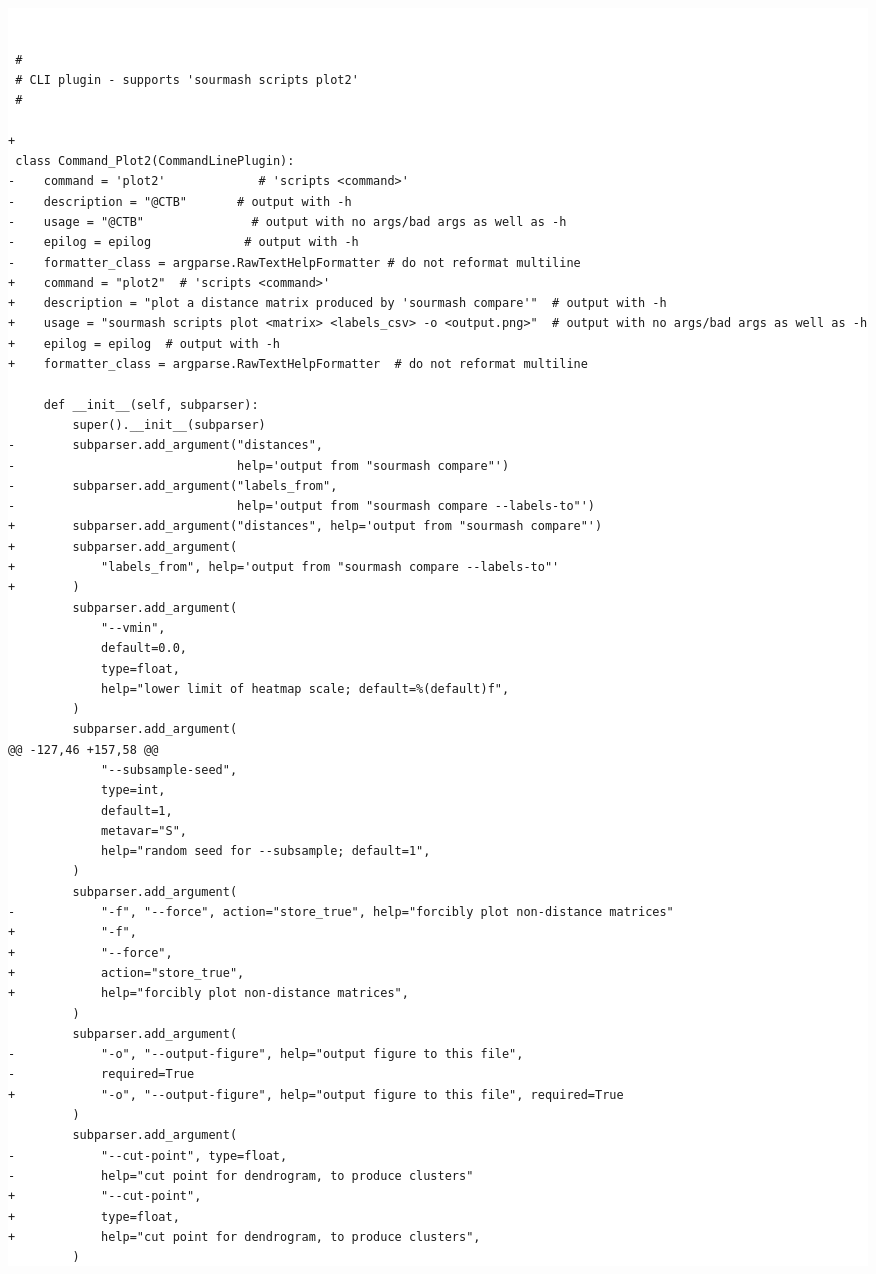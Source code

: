 ```
 
 
 #
 # CLI plugin - supports 'sourmash scripts plot2'
 #
 
+
 class Command_Plot2(CommandLinePlugin):
-    command = 'plot2'             # 'scripts <command>'
-    description = "@CTB"       # output with -h
-    usage = "@CTB"               # output with no args/bad args as well as -h
-    epilog = epilog             # output with -h
-    formatter_class = argparse.RawTextHelpFormatter # do not reformat multiline
+    command = "plot2"  # 'scripts <command>'
+    description = "plot a distance matrix produced by 'sourmash compare'"  # output with -h
+    usage = "sourmash scripts plot <matrix> <labels_csv> -o <output.png>"  # output with no args/bad args as well as -h
+    epilog = epilog  # output with -h
+    formatter_class = argparse.RawTextHelpFormatter  # do not reformat multiline
 
     def __init__(self, subparser):
         super().__init__(subparser)
-        subparser.add_argument("distances",
-                               help='output from "sourmash compare"')
-        subparser.add_argument("labels_from",
-                               help='output from "sourmash compare --labels-to"')
+        subparser.add_argument("distances", help='output from "sourmash compare"')
+        subparser.add_argument(
+            "labels_from", help='output from "sourmash compare --labels-to"'
+        )
         subparser.add_argument(
             "--vmin",
             default=0.0,
             type=float,
             help="lower limit of heatmap scale; default=%(default)f",
         )
         subparser.add_argument(
@@ -127,46 +157,58 @@
             "--subsample-seed",
             type=int,
             default=1,
             metavar="S",
             help="random seed for --subsample; default=1",
         )
         subparser.add_argument(
-            "-f", "--force", action="store_true", help="forcibly plot non-distance matrices"
+            "-f",
+            "--force",
+            action="store_true",
+            help="forcibly plot non-distance matrices",
         )
         subparser.add_argument(
-            "-o", "--output-figure", help="output figure to this file",
-            required=True
+            "-o", "--output-figure", help="output figure to this file", required=True
         )
         subparser.add_argument(
-            "--cut-point", type=float,
-            help="cut point for dendrogram, to produce clusters"
+            "--cut-point",
+            type=float,
+            help="cut point for dendrogram, to produce clusters",
         )
```